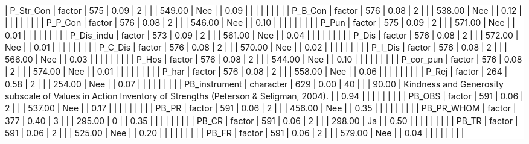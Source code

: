 | P\_Str\_Con     | factor    | 575 |    0.09 |      2 |         |         |  549.00 | Nee                                                                                                                                    |        | 0.09 |         |         |         |        |           |        |           |
| P\_B\_Con       | factor    | 576 |    0.08 |      2 |         |         |  538.00 | Nee                                                                                                                                    |        | 0.12 |         |         |         |        |           |        |           |
| P\_P\_Con       | factor    | 576 |    0.08 |      2 |         |         |  546.00 | Nee                                                                                                                                    |        | 0.10 |         |         |         |        |           |        |           |
| P\_Pun          | factor    | 575 |    0.09 |      2 |         |         |  571.00 | Nee                                                                                                                                    |        | 0.01 |         |         |         |        |           |        |           |
| P\_Dis\_indu    | factor    | 573 |    0.09 |      2 |         |         |  561.00 | Nee                                                                                                                                    |        | 0.04 |         |         |         |        |           |        |           |
| P\_Dis          | factor    | 576 |    0.08 |      2 |         |         |  572.00 | Nee                                                                                                                                    |        | 0.01 |         |         |         |        |           |        |           |
| P\_C\_Dis       | factor    | 576 |    0.08 |      2 |         |         |  570.00 | Nee                                                                                                                                    |        | 0.02 |         |         |         |        |           |        |           |
| P\_I\_Dis       | factor    | 576 |    0.08 |      2 |         |         |  566.00 | Nee                                                                                                                                    |        | 0.03 |         |         |         |        |           |        |           |
| P\_Hos          | factor    | 576 |    0.08 |      2 |         |         |  544.00 | Nee                                                                                                                                    |        | 0.10 |         |         |         |        |           |        |           |
| P\_cor\_pun     | factor    | 576 |    0.08 |      2 |         |         |  574.00 | Nee                                                                                                                                    |        | 0.01 |         |         |         |        |           |        |           |
| P\_har          | factor    | 576 |    0.08 |      2 |         |         |  558.00 | Nee                                                                                                                                    |        | 0.06 |         |         |         |        |           |        |           |
| P\_Rej          | factor    | 264 |    0.58 |      2 |         |         |  254.00 | Nee                                                                                                                                    |        | 0.07 |         |         |         |        |           |        |           |
| PB\_instrument  | character | 629 |    0.00 |     40 |         |         |   90.00 | Kindness and Generosity subscale of Values in Action Inventory of Strengths (Peterson & Seligman, 2004).                               |        | 0.94 |         |         |         |        |           |        |           |
| PB\_OBS         | factor    | 591 |    0.06 |      2 |         |         |  537.00 | Nee                                                                                                                                    |        | 0.17 |         |         |         |        |           |        |           |
| PB\_PR          | factor    | 591 |    0.06 |      2 |         |         |  456.00 | Nee                                                                                                                                    |        | 0.35 |         |         |         |        |           |        |           |
| PB\_PR\_WHOM    | factor    | 377 |    0.40 |      3 |         |         |  295.00 | 0                                                                                                                                      |        | 0.35 |         |         |         |        |           |        |           |
| PB\_CR          | factor    | 591 |    0.06 |      2 |         |         |  298.00 | Ja                                                                                                                                     |        | 0.50 |         |         |         |        |           |        |           |
| PB\_TR          | factor    | 591 |    0.06 |      2 |         |         |  525.00 | Nee                                                                                                                                    |        | 0.20 |         |         |         |        |           |        |           |
| PB\_FR          | factor    | 591 |    0.06 |      2 |         |         |  579.00 | Nee                                                                                                                                    |        | 0.04 |         |         |         |        |           |        |           |